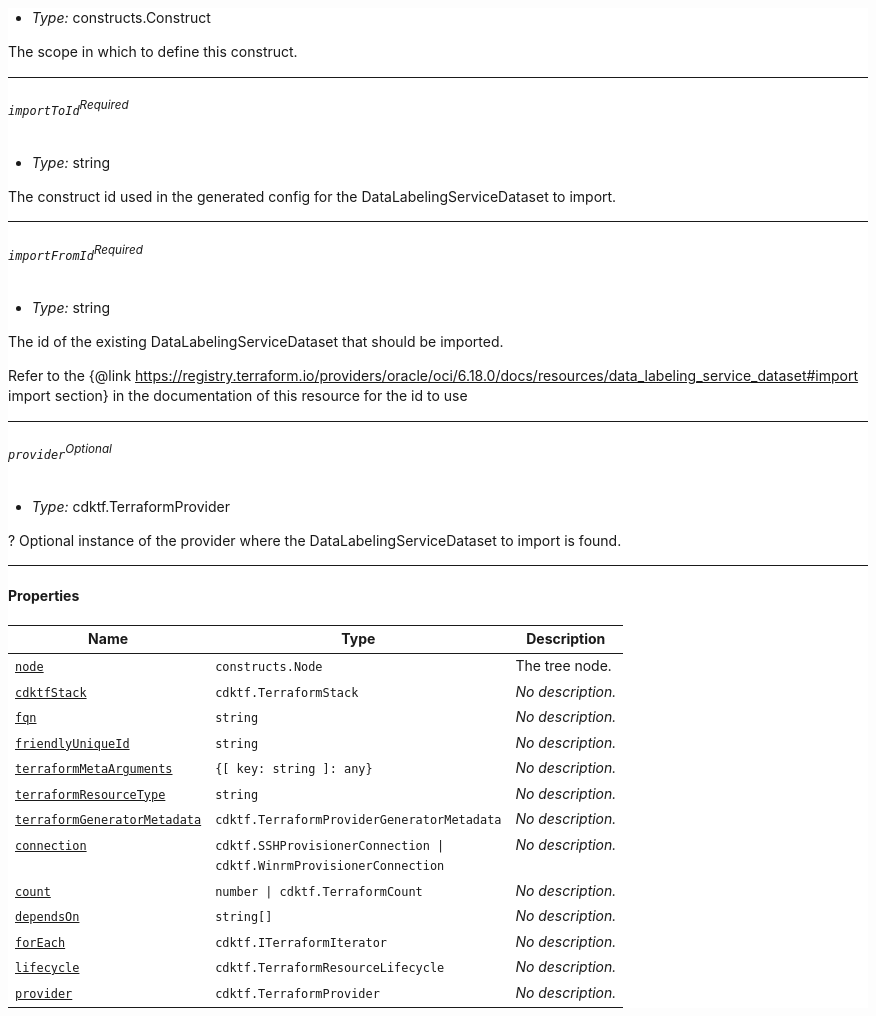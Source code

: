 - *Type:* constructs.Construct

The scope in which to define this construct.

---

###### `importToId`<sup>Required</sup> <a name="importToId" id="rhizo-co-terraform-provider-oci.dataLabelingServiceDataset.DataLabelingServiceDataset.generateConfigForImport.parameter.importToId"></a>

- *Type:* string

The construct id used in the generated config for the DataLabelingServiceDataset to import.

---

###### `importFromId`<sup>Required</sup> <a name="importFromId" id="rhizo-co-terraform-provider-oci.dataLabelingServiceDataset.DataLabelingServiceDataset.generateConfigForImport.parameter.importFromId"></a>

- *Type:* string

The id of the existing DataLabelingServiceDataset that should be imported.

Refer to the {@link https://registry.terraform.io/providers/oracle/oci/6.18.0/docs/resources/data_labeling_service_dataset#import import section} in the documentation of this resource for the id to use

---

###### `provider`<sup>Optional</sup> <a name="provider" id="rhizo-co-terraform-provider-oci.dataLabelingServiceDataset.DataLabelingServiceDataset.generateConfigForImport.parameter.provider"></a>

- *Type:* cdktf.TerraformProvider

? Optional instance of the provider where the DataLabelingServiceDataset to import is found.

---

#### Properties <a name="Properties" id="Properties"></a>

| **Name** | **Type** | **Description** |
| --- | --- | --- |
| <code><a href="#rhizo-co-terraform-provider-oci.dataLabelingServiceDataset.DataLabelingServiceDataset.property.node">node</a></code> | <code>constructs.Node</code> | The tree node. |
| <code><a href="#rhizo-co-terraform-provider-oci.dataLabelingServiceDataset.DataLabelingServiceDataset.property.cdktfStack">cdktfStack</a></code> | <code>cdktf.TerraformStack</code> | *No description.* |
| <code><a href="#rhizo-co-terraform-provider-oci.dataLabelingServiceDataset.DataLabelingServiceDataset.property.fqn">fqn</a></code> | <code>string</code> | *No description.* |
| <code><a href="#rhizo-co-terraform-provider-oci.dataLabelingServiceDataset.DataLabelingServiceDataset.property.friendlyUniqueId">friendlyUniqueId</a></code> | <code>string</code> | *No description.* |
| <code><a href="#rhizo-co-terraform-provider-oci.dataLabelingServiceDataset.DataLabelingServiceDataset.property.terraformMetaArguments">terraformMetaArguments</a></code> | <code>{[ key: string ]: any}</code> | *No description.* |
| <code><a href="#rhizo-co-terraform-provider-oci.dataLabelingServiceDataset.DataLabelingServiceDataset.property.terraformResourceType">terraformResourceType</a></code> | <code>string</code> | *No description.* |
| <code><a href="#rhizo-co-terraform-provider-oci.dataLabelingServiceDataset.DataLabelingServiceDataset.property.terraformGeneratorMetadata">terraformGeneratorMetadata</a></code> | <code>cdktf.TerraformProviderGeneratorMetadata</code> | *No description.* |
| <code><a href="#rhizo-co-terraform-provider-oci.dataLabelingServiceDataset.DataLabelingServiceDataset.property.connection">connection</a></code> | <code>cdktf.SSHProvisionerConnection \| cdktf.WinrmProvisionerConnection</code> | *No description.* |
| <code><a href="#rhizo-co-terraform-provider-oci.dataLabelingServiceDataset.DataLabelingServiceDataset.property.count">count</a></code> | <code>number \| cdktf.TerraformCount</code> | *No description.* |
| <code><a href="#rhizo-co-terraform-provider-oci.dataLabelingServiceDataset.DataLabelingServiceDataset.property.dependsOn">dependsOn</a></code> | <code>string[]</code> | *No description.* |
| <code><a href="#rhizo-co-terraform-provider-oci.dataLabelingServiceDataset.DataLabelingServiceDataset.property.forEach">forEach</a></code> | <code>cdktf.ITerraformIterator</code> | *No description.* |
| <code><a href="#rhizo-co-terraform-provider-oci.dataLabelingServiceDataset.DataLabelingServiceDataset.property.lifecycle">lifecycle</a></code> | <code>cdktf.TerraformResourceLifecycle</code> | *No description.* |
| <code><a href="#rhizo-co-terraform-provider-oci.dataLabelingServiceDataset.DataLabelingServiceDataset.property.provider">provider</a></code> | <code>cdktf.TerraformProvider</code> | *No description.* |